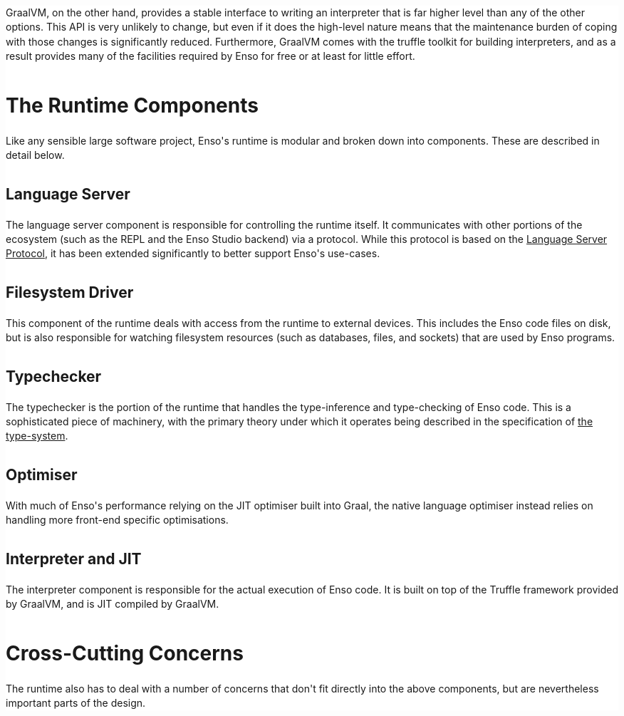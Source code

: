 GraalVM, on the other hand, provides a stable interface to writing an
interpreter that is far higher level than any of the other options. This API is
very unlikely to change, but even if it does the high-level nature means that
the maintenance burden of coping with those changes is significantly reduced.
Furthermore, GraalVM comes with the truffle toolkit for building interpreters,
and as a result provides many of the facilities required by Enso for free or at
least for little effort.

# The Runtime Components
Like any sensible large software project, Enso's runtime is modular and broken
down into components. These are described in detail below.

## Language Server
The language server component is responsible for controlling the runtime itself.
It communicates with other portions of the ecosystem (such as the REPL and the
Enso Studio backend) via a protocol. While this protocol is based on the
[Language Server Protocol](https://microsoft.github.io/language-server-protocol/specification),
it has been extended significantly to better support Enso's use-cases.



## Filesystem Driver
This component of the runtime deals with access from the runtime to external
devices. This includes the Enso code files on disk, but is also responsible for
watching filesystem resources (such as databases, files, and sockets) that are
used by Enso programs.



## Typechecker
The typechecker is the portion of the runtime that handles the type-inference
and type-checking of Enso code. This is a sophisticated piece of machinery, with
the primary theory under which it operates being described in the specification
of [the type-system](../type-system/types.md).



## Optimiser
With much of Enso's performance relying on the JIT optimiser built into Graal,
the native language optimiser instead relies on handling more front-end specific
optimisations.



## Interpreter and JIT
The interpreter component is responsible for the actual execution of Enso code.
It is built on top of the Truffle framework provided by GraalVM, and is JIT
compiled by GraalVM.



# Cross-Cutting Concerns
The runtime also has to deal with a number of concerns that don't fit directly
into the above components, but are nevertheless important parts of the design.
